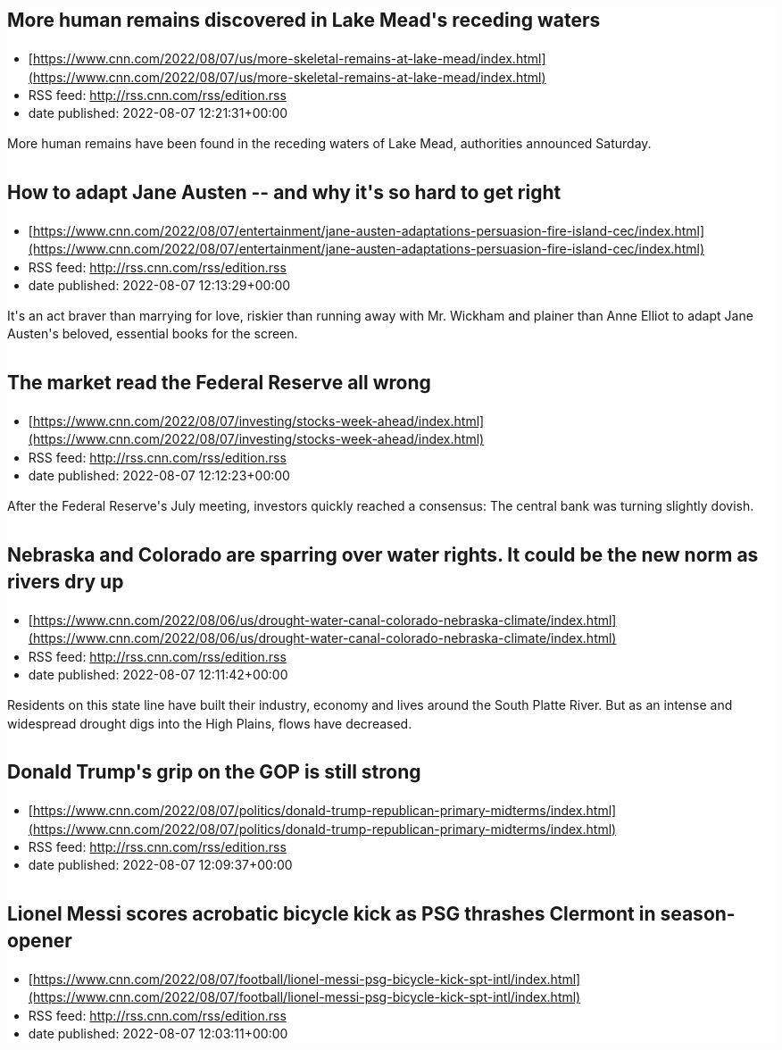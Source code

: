 ## More human remains discovered in Lake Mead's receding waters
 - [https://www.cnn.com/2022/08/07/us/more-skeletal-remains-at-lake-mead/index.html](https://www.cnn.com/2022/08/07/us/more-skeletal-remains-at-lake-mead/index.html)
 - RSS feed: http://rss.cnn.com/rss/edition.rss
 - date published: 2022-08-07 12:21:31+00:00

More human remains have been found in the receding waters of Lake Mead, authorities announced Saturday.

## How to adapt Jane Austen -- and why it's so hard to get right
 - [https://www.cnn.com/2022/08/07/entertainment/jane-austen-adaptations-persuasion-fire-island-cec/index.html](https://www.cnn.com/2022/08/07/entertainment/jane-austen-adaptations-persuasion-fire-island-cec/index.html)
 - RSS feed: http://rss.cnn.com/rss/edition.rss
 - date published: 2022-08-07 12:13:29+00:00

It's an act braver than marrying for love, riskier than running away with Mr. Wickham and plainer than Anne Elliot to adapt Jane Austen's beloved, essential books for the screen.

## The market read the Federal Reserve all wrong
 - [https://www.cnn.com/2022/08/07/investing/stocks-week-ahead/index.html](https://www.cnn.com/2022/08/07/investing/stocks-week-ahead/index.html)
 - RSS feed: http://rss.cnn.com/rss/edition.rss
 - date published: 2022-08-07 12:12:23+00:00

After the Federal Reserve's July meeting, investors quickly reached a consensus: The central bank was turning slightly dovish.

## Nebraska and Colorado are sparring over water rights. It could be the new norm as rivers dry up
 - [https://www.cnn.com/2022/08/06/us/drought-water-canal-colorado-nebraska-climate/index.html](https://www.cnn.com/2022/08/06/us/drought-water-canal-colorado-nebraska-climate/index.html)
 - RSS feed: http://rss.cnn.com/rss/edition.rss
 - date published: 2022-08-07 12:11:42+00:00

Residents on this state line have built their industry, economy and lives around the South Platte River. But as an intense and widespread drought digs into the High Plains, flows have decreased.

## Donald Trump's grip on the GOP is still strong
 - [https://www.cnn.com/2022/08/07/politics/donald-trump-republican-primary-midterms/index.html](https://www.cnn.com/2022/08/07/politics/donald-trump-republican-primary-midterms/index.html)
 - RSS feed: http://rss.cnn.com/rss/edition.rss
 - date published: 2022-08-07 12:09:37+00:00



## Lionel Messi scores acrobatic bicycle kick as PSG thrashes Clermont in season-opener
 - [https://www.cnn.com/2022/08/07/football/lionel-messi-psg-bicycle-kick-spt-intl/index.html](https://www.cnn.com/2022/08/07/football/lionel-messi-psg-bicycle-kick-spt-intl/index.html)
 - RSS feed: http://rss.cnn.com/rss/edition.rss
 - date published: 2022-08-07 12:03:11+00:00
